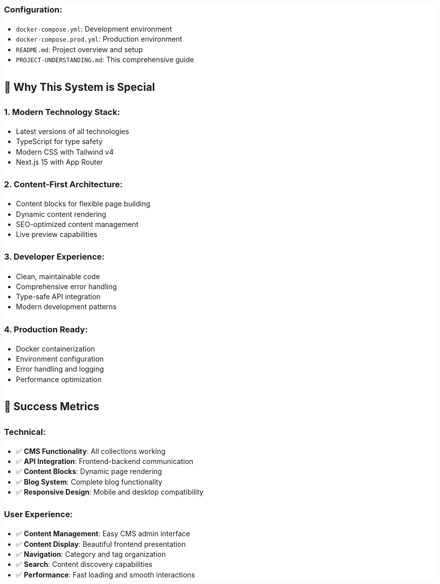 ### **Configuration:**
- `docker-compose.yml`: Development environment
- `docker-compose.prod.yml`: Production environment
- `README.md`: Project overview and setup
- `PROJECT-UNDERSTANDING.md`: This comprehensive guide

## 🌟 **Why This System is Special**

### **1. Modern Technology Stack:**
- Latest versions of all technologies
- TypeScript for type safety
- Modern CSS with Tailwind v4
- Next.js 15 with App Router

### **2. Content-First Architecture:**
- Content blocks for flexible page building
- Dynamic content rendering
- SEO-optimized content management
- Live preview capabilities

### **3. Developer Experience:**
- Clean, maintainable code
- Comprehensive error handling
- Type-safe API integration
- Modern development patterns

### **4. Production Ready:**
- Docker containerization
- Environment configuration
- Error handling and logging
- Performance optimization

## 🎯 **Success Metrics**

### **Technical:**
- ✅ **CMS Functionality**: All collections working
- ✅ **API Integration**: Frontend-backend communication
- ✅ **Content Blocks**: Dynamic page rendering
- ✅ **Blog System**: Complete blog functionality
- ✅ **Responsive Design**: Mobile and desktop compatibility

### **User Experience:**
- ✅ **Content Management**: Easy CMS admin interface
- ✅ **Content Display**: Beautiful frontend presentation
- ✅ **Navigation**: Category and tag organization
- ✅ **Search**: Content discovery capabilities
- ✅ **Performance**: Fast loading and smooth interactions
